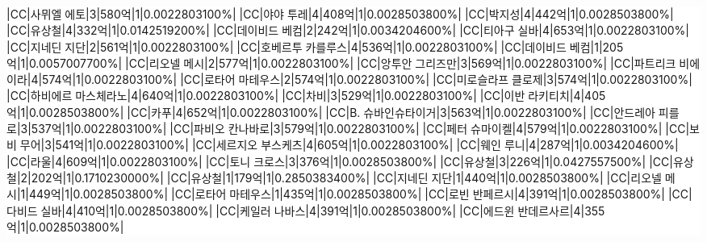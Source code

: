 |CC|사뮈엘 에토|3|580억|1|0.0022803100%|
|CC|야야 투레|4|408억|1|0.0028503800%|
|CC|박지성|4|442억|1|0.0028503800%|
|CC|유상철|4|332억|1|0.0142519200%|
|CC|데이비드 베컴|2|242억|1|0.0034204600%|
|CC|티아구 실바|4|653억|1|0.0022803100%|
|CC|지네딘 지단|2|561억|1|0.0022803100%|
|CC|호베르투 카를루스|4|536억|1|0.0022803100%|
|CC|데이비드 베컴|1|205억|1|0.0057007700%|
|CC|리오넬 메시|2|577억|1|0.0022803100%|
|CC|앙투안 그리즈만|3|569억|1|0.0022803100%|
|CC|파트리크 비에이라|4|574억|1|0.0022803100%|
|CC|로타어 마테우스|2|574억|1|0.0022803100%|
|CC|미로슬라프 클로제|3|574억|1|0.0022803100%|
|CC|하비에르 마스체라노|4|640억|1|0.0022803100%|
|CC|차비|3|529억|1|0.0022803100%|
|CC|이반 라키티치|4|405억|1|0.0028503800%|
|CC|카푸|4|652억|1|0.0022803100%|
|CC|B. 슈바인슈타이거|3|563억|1|0.0022803100%|
|CC|안드레아 피를로|3|537억|1|0.0022803100%|
|CC|파비오 칸나바로|3|579억|1|0.0022803100%|
|CC|페터 슈마이켈|4|579억|1|0.0022803100%|
|CC|보비 무어|3|541억|1|0.0022803100%|
|CC|세르지오 부스케츠|4|605억|1|0.0022803100%|
|CC|웨인 루니|4|287억|1|0.0034204600%|
|CC|라울|4|609억|1|0.0022803100%|
|CC|토니 크로스|3|376억|1|0.0028503800%|
|CC|유상철|3|226억|1|0.0427557500%|
|CC|유상철|2|202억|1|0.1710230000%|
|CC|유상철|1|179억|1|0.2850383400%|
|CC|지네딘 지단|1|440억|1|0.0028503800%|
|CC|리오넬 메시|1|449억|1|0.0028503800%|
|CC|로타어 마테우스|1|435억|1|0.0028503800%|
|CC|로빈 반페르시|4|391억|1|0.0028503800%|
|CC|다비드 실바|4|410억|1|0.0028503800%|
|CC|케일러 나바스|4|391억|1|0.0028503800%|
|CC|에드윈 반데르사르|4|355억|1|0.0028503800%|